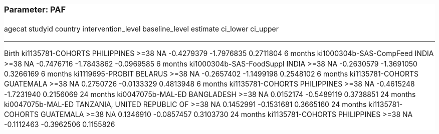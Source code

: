 
### Parameter: PAF


agecat      studyid                    country                        intervention_level   baseline_level      estimate     ci_lower     ci_upper
----------  -------------------------  -----------------------------  -------------------  ---------------  -----------  -----------  -----------
Birth       ki1135781-COHORTS          PHILIPPINES                    >=38                 NA                -0.4279379   -1.7976835    0.2711804
6 months    ki1000304b-SAS-CompFeed    INDIA                          >=38                 NA                -0.7476716   -1.7843862   -0.0969585
6 months    ki1000304b-SAS-FoodSuppl   INDIA                          >=38                 NA                -0.2630579   -1.3691050    0.3266169
6 months    ki1119695-PROBIT           BELARUS                        >=38                 NA                -0.2657402   -1.1499198    0.2548102
6 months    ki1135781-COHORTS          GUATEMALA                      >=38                 NA                 0.2750726   -0.0133329    0.4813948
6 months    ki1135781-COHORTS          PHILIPPINES                    >=38                 NA                -0.4615248   -1.7231940    0.2156069
24 months   ki0047075b-MAL-ED          BANGLADESH                     >=38                 NA                 0.0152174   -0.5489119    0.3738851
24 months   ki0047075b-MAL-ED          TANZANIA, UNITED REPUBLIC OF   >=38                 NA                 0.1452991   -0.1531681    0.3665160
24 months   ki1135781-COHORTS          GUATEMALA                      >=38                 NA                 0.1346910   -0.0857457    0.3103730
24 months   ki1135781-COHORTS          PHILIPPINES                    >=38                 NA                -0.1112463   -0.3962506    0.1155826
